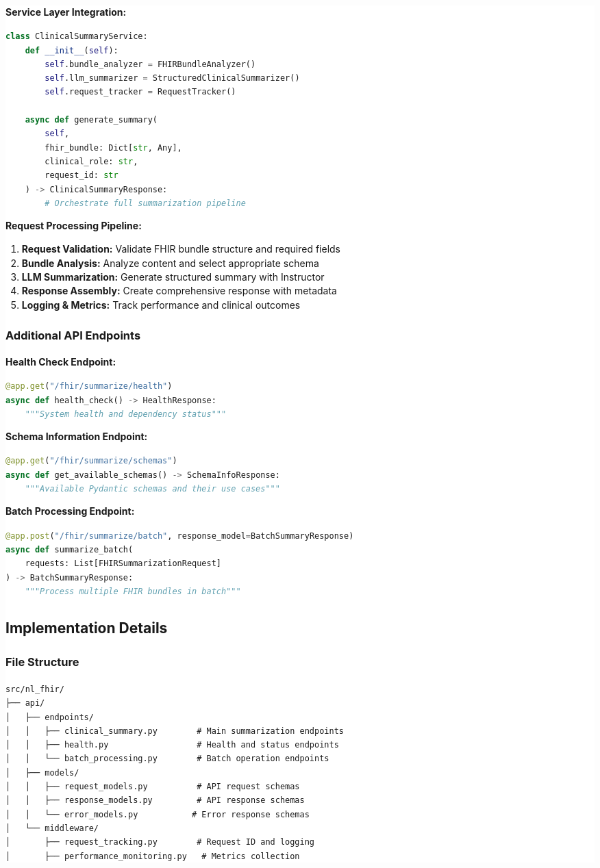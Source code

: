 **Service Layer Integration:**
```python
class ClinicalSummaryService:
    def __init__(self):
        self.bundle_analyzer = FHIRBundleAnalyzer()
        self.llm_summarizer = StructuredClinicalSummarizer()
        self.request_tracker = RequestTracker()
        
    async def generate_summary(
        self, 
        fhir_bundle: Dict[str, Any],
        clinical_role: str,
        request_id: str
    ) -> ClinicalSummaryResponse:
        # Orchestrate full summarization pipeline
```

**Request Processing Pipeline:**
1. **Request Validation:** Validate FHIR bundle structure and required fields
2. **Bundle Analysis:** Analyze content and select appropriate schema
3. **LLM Summarization:** Generate structured summary with Instructor
4. **Response Assembly:** Create comprehensive response with metadata
5. **Logging & Metrics:** Track performance and clinical outcomes

### Additional API Endpoints

**Health Check Endpoint:**
```python
@app.get("/fhir/summarize/health")
async def health_check() -> HealthResponse:
    """System health and dependency status"""
```

**Schema Information Endpoint:**  
```python
@app.get("/fhir/summarize/schemas")
async def get_available_schemas() -> SchemaInfoResponse:
    """Available Pydantic schemas and their use cases"""
```

**Batch Processing Endpoint:**
```python
@app.post("/fhir/summarize/batch", response_model=BatchSummaryResponse)
async def summarize_batch(
    requests: List[FHIRSummarizationRequest]
) -> BatchSummaryResponse:
    """Process multiple FHIR bundles in batch"""
```

## Implementation Details

### File Structure
```
src/nl_fhir/
├── api/
│   ├── endpoints/
│   │   ├── clinical_summary.py        # Main summarization endpoints
│   │   ├── health.py                  # Health and status endpoints
│   │   └── batch_processing.py        # Batch operation endpoints
│   ├── models/
│   │   ├── request_models.py          # API request schemas  
│   │   ├── response_models.py         # API response schemas
│   │   └── error_models.py           # Error response schemas
│   └── middleware/
│       ├── request_tracking.py        # Request ID and logging
│       ├── performance_monitoring.py   # Metrics collection
```
